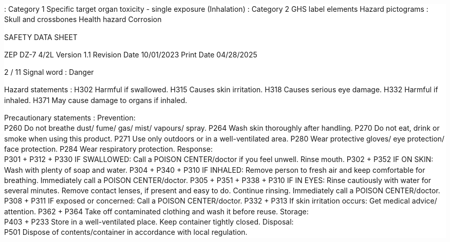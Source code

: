 : Category 1 
Specific target organ toxicity - 
single exposure (Inhalation) 
: Category 2 
GHS label elements 
Hazard pictograms 
:  
Skull and 
crossbones 
Health hazard 
Corrosion 
 
 
SAFETY DATA SHEET 
 
ZEP DZ-7 4/2L 
Version 1.1 
Revision Date 10/01/2023 
Print Date 04/28/2025  
 
 
2 / 11 
Signal word 
: Danger 
 
Hazard statements 
: H302 Harmful if swallowed. 
H315 Causes skin irritation. 
H318 Causes serious eye damage. 
H332 Harmful if inhaled. 
H371 May cause damage to organs if inhaled. 
 
Precautionary statements 
: Prevention:  
P260 Do not breathe dust/ fume/ gas/ mist/ vapours/ spray. 
P264 Wash skin thoroughly after handling. 
P270 Do not eat, drink or smoke when using this product. 
P271 Use only outdoors or in a well-ventilated area. 
P280 Wear protective gloves/ eye protection/ face protection. 
P284 Wear respiratory protection. 
Response:  
P301 + P312 + P330 IF SWALLOWED: Call a POISON 
CENTER/doctor if you feel unwell. Rinse mouth. 
P302 + P352 IF ON SKIN: Wash with plenty of soap and water. 
P304 + P340 + P310 IF INHALED: Remove person to fresh air 
and keep comfortable for breathing. Immediately call a 
POISON CENTER/doctor. 
P305 + P351 + P338 + P310 IF IN EYES: Rinse cautiously with 
water for several minutes. Remove contact lenses, if present 
and easy to do. Continue rinsing. Immediately call a POISON 
CENTER/doctor. 
P308 + P311 IF exposed or concerned: Call a POISON 
CENTER/doctor. 
P332 + P313 If skin irritation occurs: Get medical advice/ 
attention. 
P362 + P364 Take off contaminated clothing and wash it before 
reuse. 
Storage:  
P403 + P233 Store in a well-ventilated place. Keep container 
tightly closed. 
Disposal:  
P501 Dispose of contents/container in accordance with local 
regulation. 
 